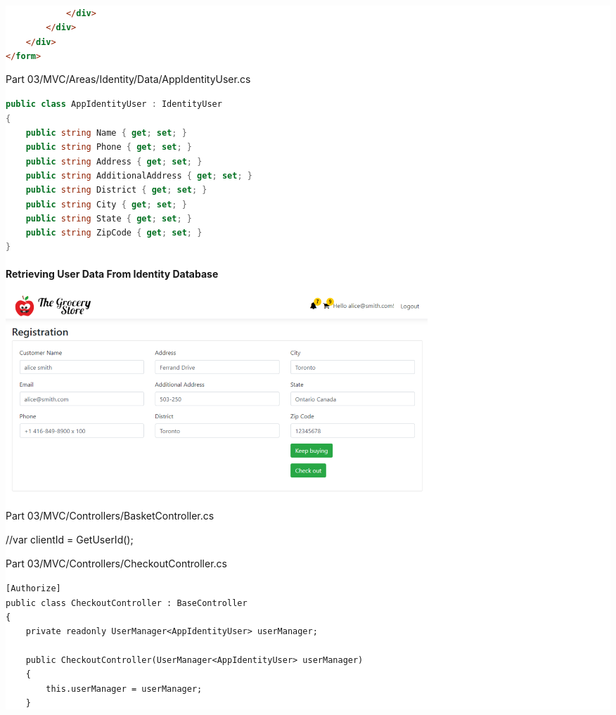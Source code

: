 ```html
            </div>
        </div>
    </div>
</form>
```

Part 03/MVC/Areas/Identity/Data/AppIdentityUser.cs

```csharp
public class AppIdentityUser : IdentityUser
{
    public string Name { get; set; }
    public string Phone { get; set; }
    public string Address { get; set; }
    public string AdditionalAddress { get; set; }
    public string District { get; set; }
    public string City { get; set; }
    public string State { get; set; }
    public string ZipCode { get; set; }
}
```

#### Retrieving User Data From Identity Database

![Registration Form](RegistrationForm.png)

Part 03/MVC/Controllers/BasketController.cs

//var clientId = GetUserId();

Part 03/MVC/Controllers/CheckoutController.cs

    [Authorize]
    public class CheckoutController : BaseController
    {
        private readonly UserManager<AppIdentityUser> userManager;

        public CheckoutController(UserManager<AppIdentityUser> userManager)
        {
            this.userManager = userManager;
        }
